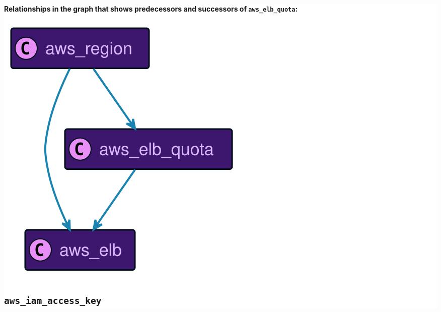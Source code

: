 **Relationships in the graph that shows predecessors and successors of `aws_elb_quota`:**

![aws_elb_quota](./img/aws/aws_elb_quota_relationships.svg)

## `aws_iam_access_key`
